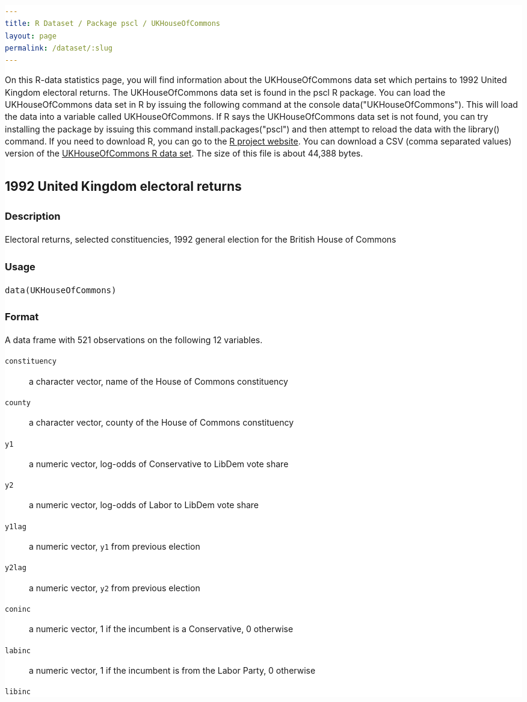 ```yaml
---
title: R Dataset / Package pscl / UKHouseOfCommons
layout: page
permalink: /dataset/:slug
---
```

<div id="dataset-info">
<p>On this R-data statistics page, you will find information about the <span class="mono">UKHouseOfCommons</span> data set which pertains to 1992 United Kingdom electoral returns. The <span class="mono">UKHouseOfCommons</span> data set is found in the <span class="mono">pscl</span> R package. You can load the <span class="mono">UKHouseOfCommons</span> data set in R by issuing the following command at the console <span class="mono">data("UKHouseOfCommons")</span>. This will load the data into a variable called <span class="mono">UKHouseOfCommons</span>. If R says the <span class="mono">UKHouseOfCommons</span> data set is not found, you can try installing the package by issuing this command <span class="mono">install.packages("pscl")</span> and then attempt to reload the data with the <span class="mono">library()</span> command. If you need to download R, you can go to the <a href="https://www.r-project.org">R project website</a>. You can download a CSV (comma separated values) version of the <span class="mono"><a href="../assets/data/csv/dataset-65134.csv">UKHouseOfCommons R data set</a></span>. The size of this file is about 44,388 bytes.</p><h2>1992 United Kingdom electoral returns</h2>
<h3>Description</h3>
<p>Electoral returns, selected constituencies, 1992 general election for the British House of Commons</p>
<h3>Usage</h3>
<pre>data(UKHouseOfCommons)</pre>
<h3>Format</h3>
<p>A data frame with 521 observations on the following 12 variables.</p>
<dl>
<dt><code>constituency</code></dt>
<dd>
<p>a character vector, name of the House of Commons constituency</p>
</dd>
<dt><code>county</code></dt>
<dd>
<p>a character vector, county of the House of Commons constituency</p>
</dd>
<dt><code>y1</code></dt>
<dd>
<p>a numeric vector, log-odds of Conservative to LibDem vote share</p>
</dd>
<dt><code>y2</code></dt>
<dd>
<p>a numeric vector, log-odds of Labor to LibDem vote share</p>
</dd>
<dt><code>y1lag</code></dt>
<dd>
<p>a numeric vector, <code>y1</code> from previous election</p>
</dd>
<dt><code>y2lag</code></dt>
<dd>
<p>a numeric vector, <code>y2</code> from previous election</p>
</dd>
<dt><code>coninc</code></dt>
<dd>
<p>a numeric vector, 1 if the incumbent is a Conservative, 0 otherwise</p>
</dd>
<dt><code>labinc</code></dt>
<dd>
<p>a numeric vector, 1 if the incumbent is from the Labor Party, 0 otherwise</p>
</dd>
<dt><code>libinc</code></dt>
<dd>